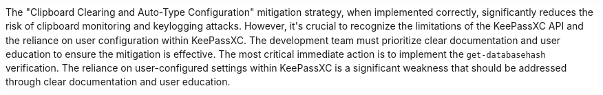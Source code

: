 The "Clipboard Clearing and Auto-Type Configuration" mitigation strategy, when implemented correctly, significantly reduces the risk of clipboard monitoring and keylogging attacks. However, it's crucial to recognize the limitations of the KeePassXC API and the reliance on user configuration within KeePassXC. The development team must prioritize clear documentation and user education to ensure the mitigation is effective. The most critical immediate action is to implement the `get-databasehash` verification. The reliance on user-configured settings within KeePassXC is a significant weakness that should be addressed through clear documentation and user education.